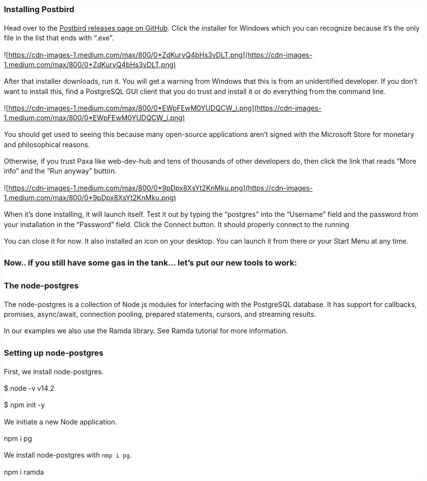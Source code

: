### Installing Postbird

Head over to the [Postbird releases page on GitHub](https://github.com/Paxa/postbird/releases). Click the installer for Windows which you can recognize because it’s the only file in the list that ends with “.exe”.

![https://cdn-images-1.medium.com/max/800/0*ZdKurvQ4bHs3vDLT.png](https://cdn-images-1.medium.com/max/800/0*ZdKurvQ4bHs3vDLT.png)

After that installer downloads, run it. You will get a warning from Windows that this is from an unidentified developer. If you don’t want to install this, find a PostgreSQL GUI client that you do trust and install it or do everything from the command line.

![https://cdn-images-1.medium.com/max/800/0*EWpFEwM0YUDQCW_i.png](https://cdn-images-1.medium.com/max/800/0*EWpFEwM0YUDQCW_i.png)

You should get used to seeing this because many open-source applications aren’t signed with the Microsoft Store for monetary and philosophical reasons.

Otherwise, if you trust Paxa like web-dev-hub and tens of thousands of other developers do, then click the link that reads “More info” and the “Run anyway” button.

![https://cdn-images-1.medium.com/max/800/0*9pDpx8XsYt2KnMku.png](https://cdn-images-1.medium.com/max/800/0*9pDpx8XsYt2KnMku.png)

When it’s done installing, it will launch itself. Test it out by typing the “postgres” into the “Username” field and the password from your installation in the “Password” field. Click the Connect button. It should properly connect to the running

You can close it for now. It also installed an icon on your desktop. You can launch it from there or your Start Menu at any time.

### Now.. if you still have some gas in the tank… let’s put our new tools to work:

### The node-postgres

The node-postgres is a collection of Node.js modules for interfacing with the PostgreSQL database. It has support for callbacks, promises, async/await, connection pooling, prepared statements, cursors, and streaming results.

In our examples we also use the Ramda library. See Ramda tutorial for more information.

### Setting up node-postgres

First, we install node-postgres.

$ node -v
v14.2

$ npm init -y

We initiate a new Node application.

npm i pg

We install node-postgres with `nmp i pg`.

npm i ramda

